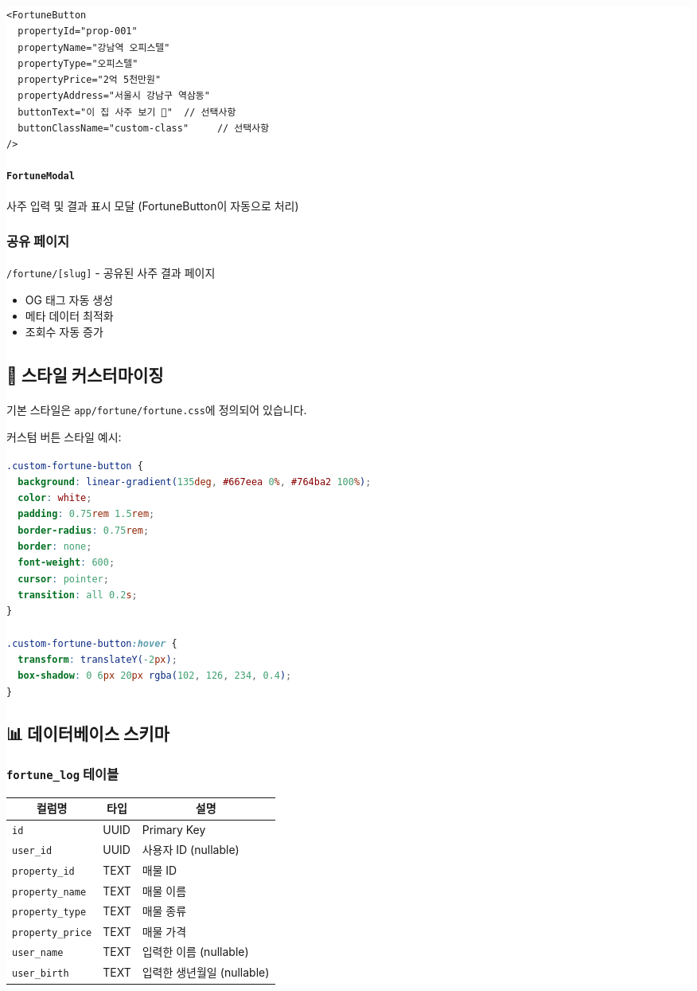 ```tsx
<FortuneButton
  propertyId="prop-001"
  propertyName="강남역 오피스텔"
  propertyType="오피스텔"
  propertyPrice="2억 5천만원"
  propertyAddress="서울시 강남구 역삼동"
  buttonText="이 집 사주 보기 🔮"  // 선택사항
  buttonClassName="custom-class"     // 선택사항
/>
```

#### `FortuneModal`
사주 입력 및 결과 표시 모달 (FortuneButton이 자동으로 처리)

### 공유 페이지

`/fortune/[slug]` - 공유된 사주 결과 페이지
- OG 태그 자동 생성
- 메타 데이터 최적화
- 조회수 자동 증가

## 🎨 스타일 커스터마이징

기본 스타일은 `app/fortune/fortune.css`에 정의되어 있습니다.

커스텀 버튼 스타일 예시:
```css
.custom-fortune-button {
  background: linear-gradient(135deg, #667eea 0%, #764ba2 100%);
  color: white;
  padding: 0.75rem 1.5rem;
  border-radius: 0.75rem;
  border: none;
  font-weight: 600;
  cursor: pointer;
  transition: all 0.2s;
}

.custom-fortune-button:hover {
  transform: translateY(-2px);
  box-shadow: 0 6px 20px rgba(102, 126, 234, 0.4);
}
```

## 📊 데이터베이스 스키마

### `fortune_log` 테이블

| 컬럼명 | 타입 | 설명 |
|--------|------|------|
| `id` | UUID | Primary Key |
| `user_id` | UUID | 사용자 ID (nullable) |
| `property_id` | TEXT | 매물 ID |
| `property_name` | TEXT | 매물 이름 |
| `property_type` | TEXT | 매물 종류 |
| `property_price` | TEXT | 매물 가격 |
| `user_name` | TEXT | 입력한 이름 (nullable) |
| `user_birth` | TEXT | 입력한 생년월일 (nullable) |